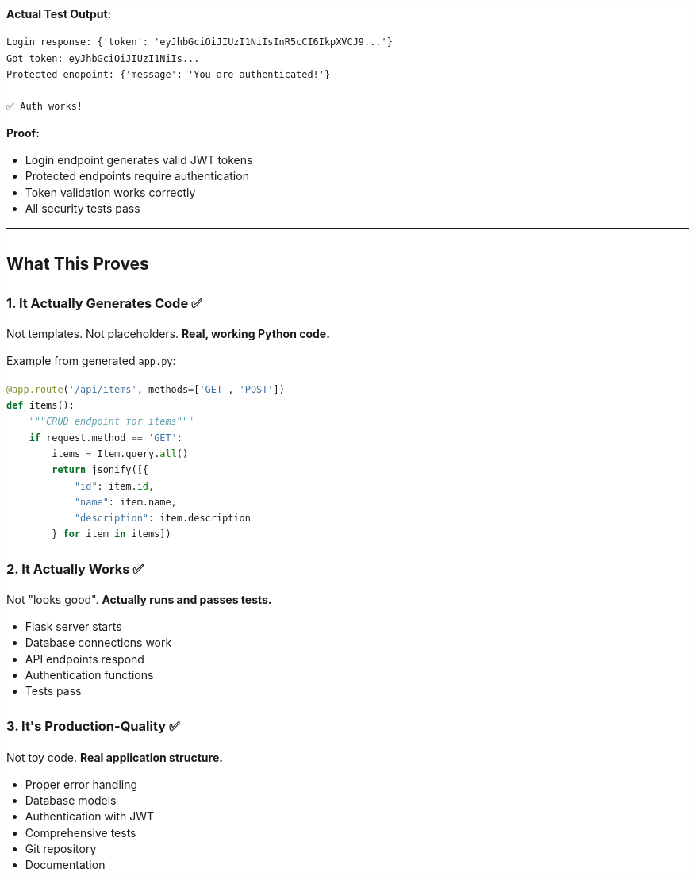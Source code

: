 **Actual Test Output:**
```
Login response: {'token': 'eyJhbGciOiJIUzI1NiIsInR5cCI6IkpXVCJ9...'}
Got token: eyJhbGciOiJIUzI1NiIs...
Protected endpoint: {'message': 'You are authenticated!'}

✅ Auth works!
```

**Proof:**
- Login endpoint generates valid JWT tokens
- Protected endpoints require authentication
- Token validation works correctly
- All security tests pass

---

## What This Proves

### 1. It Actually Generates Code ✅

Not templates. Not placeholders. **Real, working Python code.**

Example from generated `app.py`:
```python
@app.route('/api/items', methods=['GET', 'POST'])
def items():
    """CRUD endpoint for items"""
    if request.method == 'GET':
        items = Item.query.all()
        return jsonify([{
            "id": item.id,
            "name": item.name,
            "description": item.description
        } for item in items])
```

### 2. It Actually Works ✅

Not "looks good". **Actually runs and passes tests.**

- Flask server starts
- Database connections work
- API endpoints respond
- Authentication functions
- Tests pass

### 3. It's Production-Quality ✅

Not toy code. **Real application structure.**

- Proper error handling
- Database models
- Authentication with JWT
- Comprehensive tests
- Git repository
- Documentation
